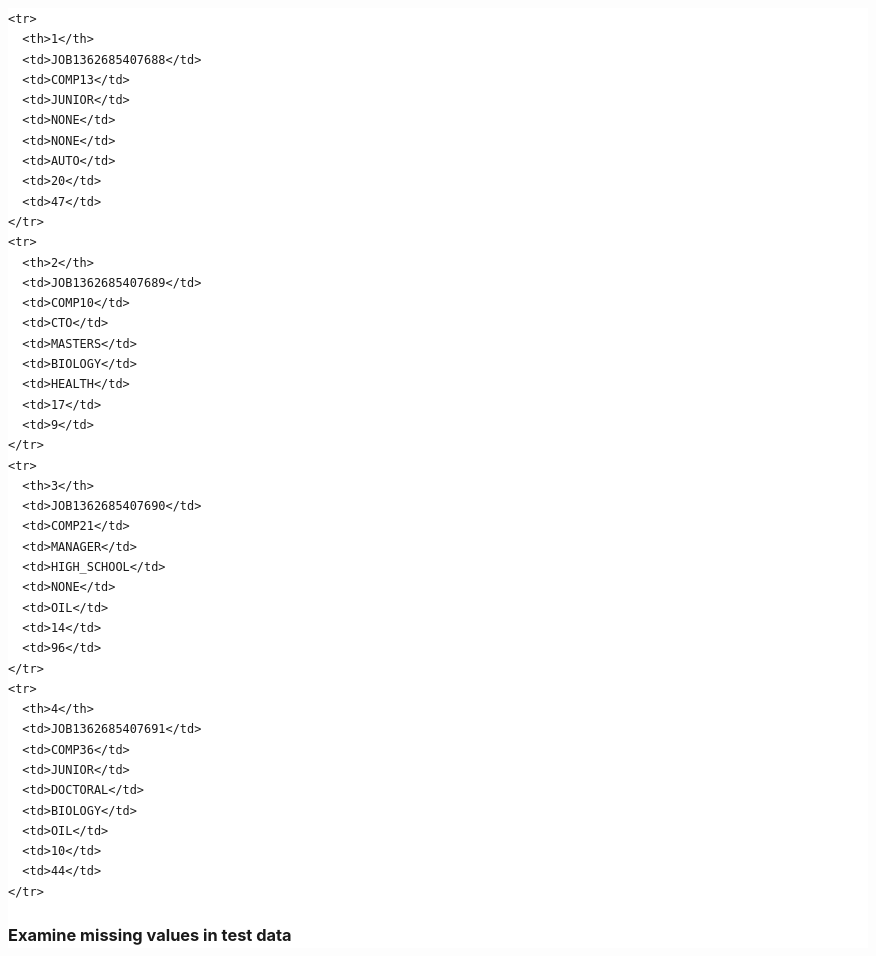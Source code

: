     <tr>
      <th>1</th>
      <td>JOB1362685407688</td>
      <td>COMP13</td>
      <td>JUNIOR</td>
      <td>NONE</td>
      <td>NONE</td>
      <td>AUTO</td>
      <td>20</td>
      <td>47</td>
    </tr>
    <tr>
      <th>2</th>
      <td>JOB1362685407689</td>
      <td>COMP10</td>
      <td>CTO</td>
      <td>MASTERS</td>
      <td>BIOLOGY</td>
      <td>HEALTH</td>
      <td>17</td>
      <td>9</td>
    </tr>
    <tr>
      <th>3</th>
      <td>JOB1362685407690</td>
      <td>COMP21</td>
      <td>MANAGER</td>
      <td>HIGH_SCHOOL</td>
      <td>NONE</td>
      <td>OIL</td>
      <td>14</td>
      <td>96</td>
    </tr>
    <tr>
      <th>4</th>
      <td>JOB1362685407691</td>
      <td>COMP36</td>
      <td>JUNIOR</td>
      <td>DOCTORAL</td>
      <td>BIOLOGY</td>
      <td>OIL</td>
      <td>10</td>
      <td>44</td>
    </tr>
  </tbody>
</table>
</div>



### Examine missing values in test data
